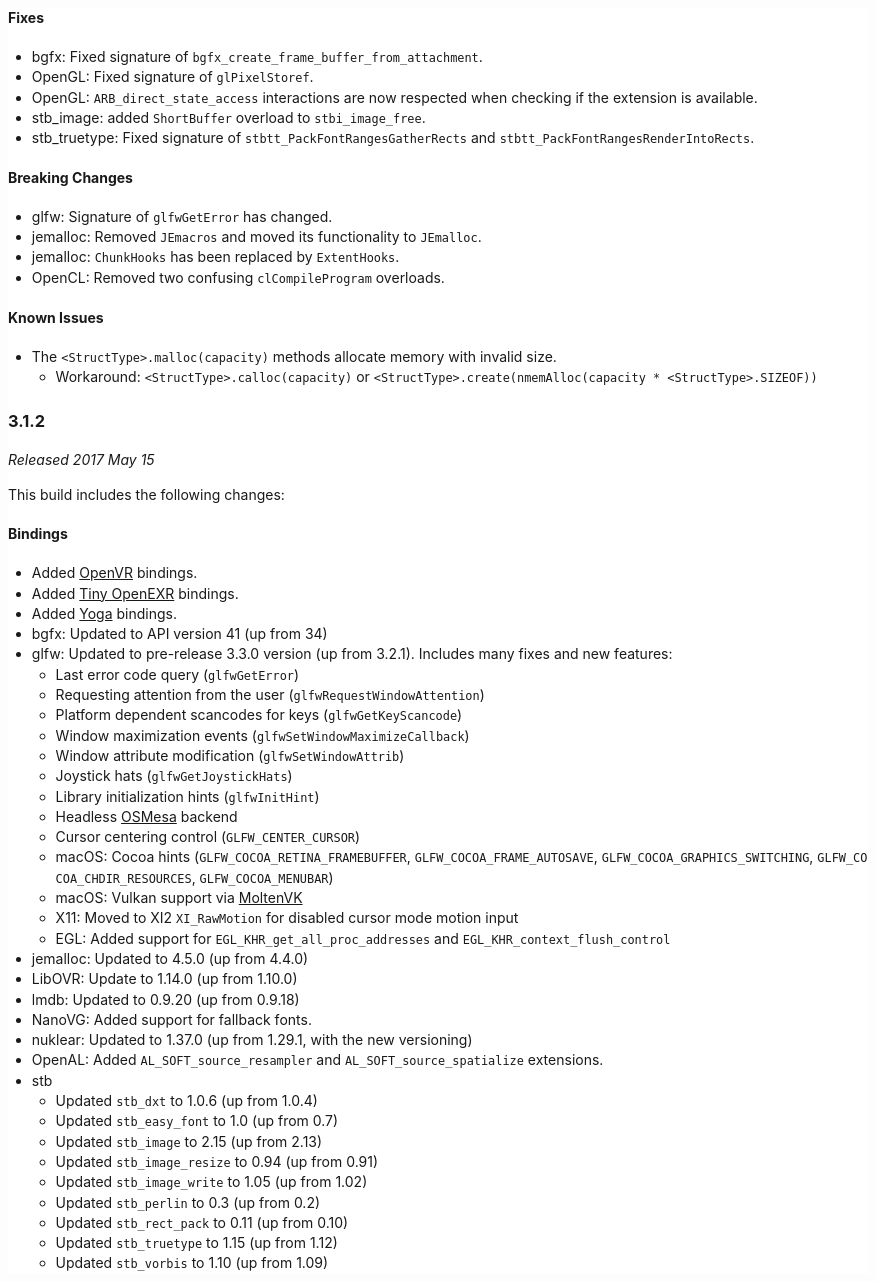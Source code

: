 #### Fixes

- bgfx: Fixed signature of `bgfx_create_frame_buffer_from_attachment`.
- OpenGL: Fixed signature of `glPixelStoref`.
- OpenGL: `ARB_direct_state_access` interactions are now respected when checking if the extension is available.
- stb_image: added `ShortBuffer` overload to `stbi_image_free`.
- stb_truetype: Fixed signature of `stbtt_PackFontRangesGatherRects` and `stbtt_PackFontRangesRenderIntoRects`.

#### Breaking Changes

- glfw: Signature of `glfwGetError` has changed.
- jemalloc: Removed `JEmacros` and moved its functionality to `JEmalloc`.
- jemalloc: `ChunkHooks` has been replaced by `ExtentHooks`.
- OpenCL: Removed two confusing `clCompileProgram` overloads.

#### Known Issues

- The `<StructType>.malloc(capacity)` methods allocate memory with invalid size.
    * Workaround: `<StructType>.calloc(capacity)` or `<StructType>.create(nmemAlloc(capacity * <StructType>.SIZEOF))`

### 3.1.2

_Released 2017 May 15_

This build includes the following changes:

#### Bindings

- Added [OpenVR](https://github.com/ValveSoftware/openvr) bindings.
- Added [Tiny OpenEXR](https://github.com/syoyo/tinyexr) bindings.
- Added [Yoga](https://facebook.github.io/yoga/) bindings.
- bgfx: Updated to API version 41 (up from 34)
- glfw: Updated to pre-release 3.3.0 version (up from 3.2.1). Includes many fixes and new features:
    * Last error code query (`glfwGetError`)
    * Requesting attention from the user (`glfwRequestWindowAttention`) 
    * Platform dependent scancodes for keys (`glfwGetKeyScancode`)
    * Window maximization events (`glfwSetWindowMaximizeCallback`)
    * Window attribute modification (`glfwSetWindowAttrib`)
    * Joystick hats (`glfwGetJoystickHats`)
    * Library initialization hints (`glfwInitHint`)
    * Headless [OSMesa](https://www.mesa3d.org/osmesa.html) backend
    * Cursor centering control (`GLFW_CENTER_CURSOR`)
    * macOS: Cocoa hints (`GLFW_COCOA_RETINA_FRAMEBUFFER`, `GLFW_COCOA_FRAME_AUTOSAVE`, `GLFW_COCOA_GRAPHICS_SWITCHING`, `GLFW_COCOA_CHDIR_RESOURCES`, `GLFW_COCOA_MENUBAR`)
    * macOS: Vulkan support via [MoltenVK](https://moltengl.com/moltenvk/)
    * X11: Moved to XI2 `XI_RawMotion` for disabled cursor mode motion input 
    * EGL: Added support for `EGL_KHR_get_all_proc_addresses` and `EGL_KHR_context_flush_control` 
- jemalloc: Updated to 4.5.0 (up from 4.4.0)
- LibOVR: Update to 1.14.0 (up from 1.10.0)
- lmdb: Updated to 0.9.20 (up from 0.9.18)
- NanoVG: Added support for fallback fonts.
- nuklear: Updated to 1.37.0 (up from 1.29.1, with the new versioning)
- OpenAL: Added `AL_SOFT_source_resampler` and `AL_SOFT_source_spatialize` extensions.
- stb
    * Updated `stb_dxt` to 1.0.6 (up from 1.0.4)
    * Updated `stb_easy_font` to 1.0 (up from 0.7)
    * Updated `stb_image` to 2.15 (up from 2.13)
    * Updated `stb_image_resize` to 0.94 (up from 0.91)
    * Updated `stb_image_write` to 1.05 (up from 1.02)
    * Updated `stb_perlin` to 0.3 (up from 0.2)
    * Updated `stb_rect_pack` to 0.11 (up from 0.10)
    * Updated `stb_truetype` to 1.15 (up from 1.12)
    * Updated `stb_vorbis` to 1.10 (up from 1.09)